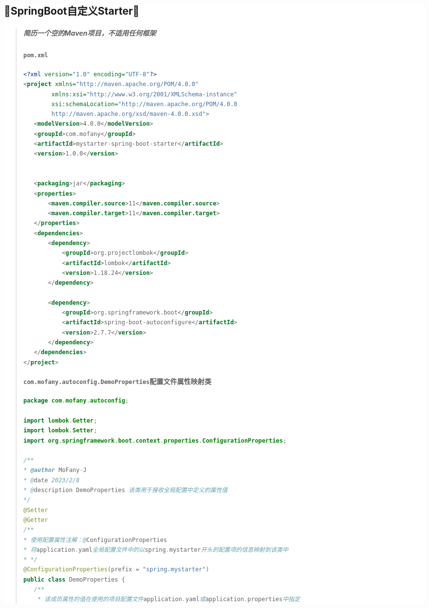 ## :fist_oncoming:SpringBoot自定义Starter:fist_oncoming:

>##### 简历一个空的Maven项目，不适用任何框架
>
>#### `pom.xml`
>
>```xml
><?xml version="1.0" encoding="UTF-8"?>
><project xmlns="http://maven.apache.org/POM/4.0.0"
>         xmlns:xsi="http://www.w3.org/2001/XMLSchema-instance"
>         xsi:schemaLocation="http://maven.apache.org/POM/4.0.0
>         http://maven.apache.org/xsd/maven-4.0.0.xsd">
>    <modelVersion>4.0.0</modelVersion>
>    <groupId>com.mofany</groupId>
>    <artifactId>mystarter-spring-boot-starter</artifactId>
>    <version>1.0.0</version>
>    
>    
>    <packaging>jar</packaging>
>    <properties>
>        <maven.compiler.source>11</maven.compiler.source>
>        <maven.compiler.target>11</maven.compiler.target>
>    </properties>
>    <dependencies>
>        <dependency>
>            <groupId>org.projectlombok</groupId>
>            <artifactId>lombok</artifactId>
>            <version>1.18.24</version>
>        </dependency>
>        
>        <dependency>
>            <groupId>org.springframework.boot</groupId>
>            <artifactId>spring-boot-autoconfigure</artifactId>
>            <version>2.7.7</version>
>        </dependency>
>    </dependencies>
></project>
>```
>
>#### `com.mofany.autoconfig.DemoProperties`配置文件属性映射类
>
>```java
>package com.mofany.autoconfig;
>
>import lombok.Getter;
>import lombok.Setter;
>import org.springframework.boot.context.properties.ConfigurationProperties;
>
>/**
> * @author MoFany-J
> * @date 2023/2/8
> * @description DemoProperties 该类用于接收全局配置中定义的属性值
> */
>@Setter
>@Getter
>/**
> * 使用配置属性注解：@ConfigurationProperties
> * 将application.yaml全局配置文件中的以spring.mystarter开头的配置项的信息映射到该类中
> * */
>@ConfigurationProperties(prefix = "spring.mystarter")
>public class DemoProperties {
>    /**
>     * 该成员属性的值在使用的项目配置文件application.yaml或application.properties中指定